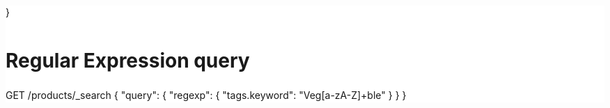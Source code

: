 }


# Regular Expression query
GET /products/_search
{
  "query": {
    "regexp": {
      "tags.keyword": "Veg[a-zA-Z]+ble"
    }
  }
}





























